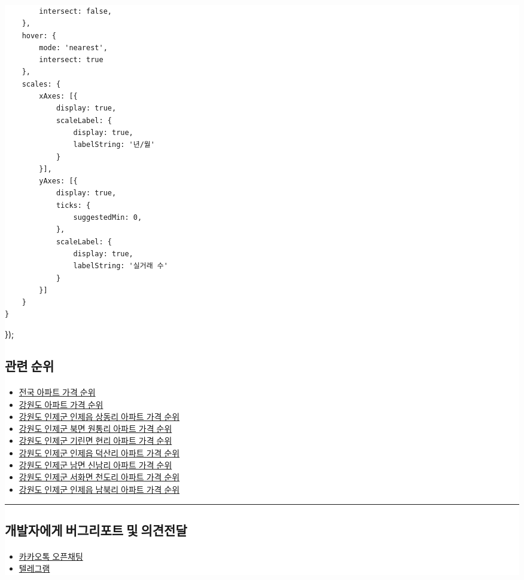             intersect: false,
        },
        hover: {
            mode: 'nearest',
            intersect: true
        },
        scales: {
            xAxes: [{
                display: true,
                scaleLabel: {
                    display: true,
                    labelString: '년/월'
                }
            }],
            yAxes: [{
                display: true,
                ticks: {
                    suggestedMin: 0,
                },
                scaleLabel: {
                    display: true,
                    labelString: '실거래 수'
                }
            }]
        }
    }
});

</script>


## 관련 순위

- [전국 아파트 가격 순위](https://inasie.github.io/apt-ranking/전국)
- [강원도 아파트 가격 순위](https://inasie.github.io/apt-ranking/강원도)
- [강원도 인제군 인제읍 상동리 아파트 가격 순위](https://inasie.github.io/apt-ranking/강원도-인제군-인제읍-상동리)
- [강원도 인제군 북면 원통리 아파트 가격 순위](https://inasie.github.io/apt-ranking/강원도-인제군-북면-원통리)
- [강원도 인제군 기린면 현리 아파트 가격 순위](https://inasie.github.io/apt-ranking/강원도-인제군-기린면-현리)
- [강원도 인제군 인제읍 덕산리 아파트 가격 순위](https://inasie.github.io/apt-ranking/강원도-인제군-인제읍-덕산리)
- [강원도 인제군 남면 신남리 아파트 가격 순위](https://inasie.github.io/apt-ranking/강원도-인제군-남면-신남리)
- [강원도 인제군 서화면 천도리 아파트 가격 순위](https://inasie.github.io/apt-ranking/강원도-인제군-서화면-천도리)
- [강원도 인제군 인제읍 남북리 아파트 가격 순위](https://inasie.github.io/apt-ranking/강원도-인제군-인제읍-남북리)


---

## 개발자에게 버그리포트 및 의견전달

- [카카오톡 오픈채팅](https://open.kakao.com/o/gLJUAP4)
- [텔레그램](https://t.me/inasie)

